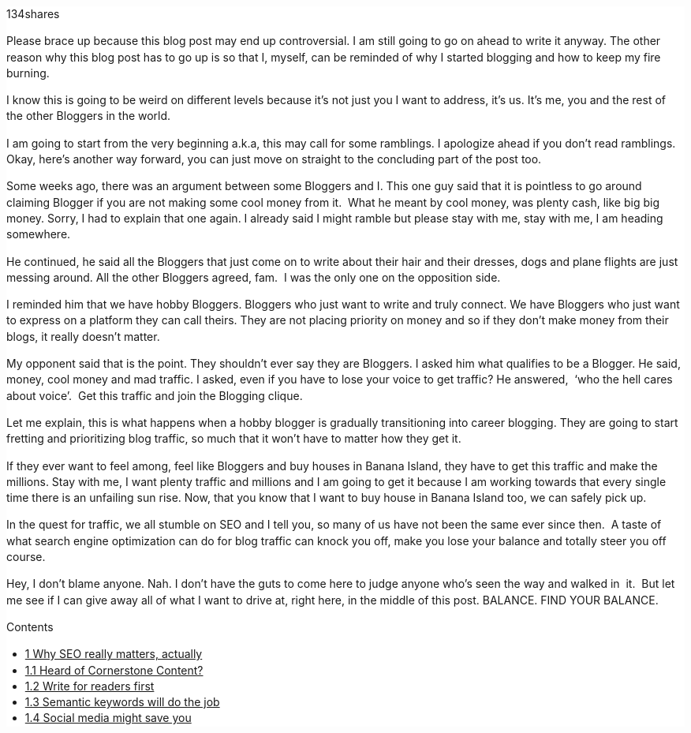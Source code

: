 134shares

Please brace up because this blog post may end up controversial. I am still going to go on ahead to write it anyway. The other reason why this blog post has to go up is so that I, myself, can be reminded of why I started blogging and how to keep my fire burning.

I know this is going to be weird on different levels because it&#x2019;s not just you I want to address, it&#x2019;s us. It&#x2019;s me, you and the rest of the other Bloggers in the world.

I am going to start from the very beginning a.k.a, this may call for some ramblings. I apologize ahead if you don&#x2019;t read ramblings. Okay, here&#x2019;s another way forward, you can just move on straight to the concluding part of the post too.

Some weeks ago, there was an argument between some Bloggers and I. This one guy said that it is pointless to go around claiming Blogger if you are not making some cool money from it.&#xA0; What he meant by cool money, was plenty cash, like big big money. Sorry, I had to explain that one again. I already said I might ramble but please stay with me, stay with me, I am heading somewhere.

He continued, he said all the Bloggers that just come on to write about their hair and their dresses, dogs and plane flights are just messing around. All the other Bloggers agreed, fam.&#xA0; I was the only one on the opposition side.

I reminded him that we have hobby Bloggers. Bloggers who just want to write and truly connect. We have Bloggers who just want to express on a platform they can call theirs. They are not placing priority on money and so if they don&#x2019;t make money from their blogs, it really doesn&#x2019;t matter.

My opponent said that is the point. They shouldn&#x2019;t ever say they are Bloggers. I asked him what qualifies to be a Blogger. He said, money, cool money and mad traffic. I asked, even if you have to lose your voice to get traffic? He answered,&#xA0; &#x2018;who the hell cares about voice&#x2019;.&#xA0; Get this traffic and join the Blogging clique.

Let me explain, this is what happens when a hobby blogger is gradually transitioning into career blogging. They are going to start fretting and prioritizing blog traffic, so much that it won&#x2019;t have to matter how they get it.

If they ever want to feel among, feel like Bloggers and buy houses in Banana Island, they have to get this traffic and make the millions. Stay with me, I want plenty traffic and millions and I am going to get it because I am working towards that every single time there is an unfailing sun rise. Now, that you know that I want to buy house in Banana Island too, we can safely pick up.

In the quest for traffic, we all stumble on SEO and I tell you, so many of us have not been the same ever since then.&#xA0; A taste of what search engine optimization can do for blog traffic can knock you off, make you lose your balance and totally steer you off course.

Hey, I don&#x2019;t blame anyone. Nah. I don&#x2019;t have the guts to come here to judge anyone who&#x2019;s seen the way and walked in&#xA0; it.&#xA0; But let me see if I can give away all of what I want to drive at, right here, in the middle of this post. BALANCE. FIND YOUR BALANCE.

Contents

- [1 Why SEO really matters, actually](#Why_SEO_really_matters_actually)
- [1.1 Heard of Cornerstone Content?](#Heard_of_Cornerstone_Content)
- [1.2 Write for readers first](#Write_for_readers_first)
- [1.3 Semantic keywords will do the job](#Semantic_keywords_will_do_the_job)
- [1.4 Social media might save you](#Social_media_might_save_you)
